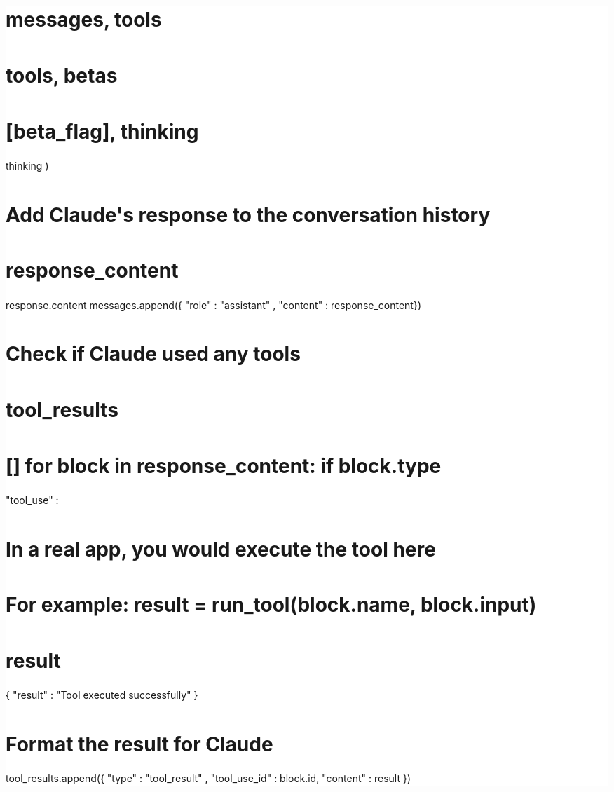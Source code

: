 messages,
tools
=
tools,
betas
=
[beta_flag],
thinking
=
thinking
)
# Add Claude's response to the conversation history
response_content
=
response.content
messages.append({
"role"
:
"assistant"
,
"content"
: response_content})
# Check if Claude used any tools
tool_results
=
[]
for
block
in
response_content:
if
block.type
==
"tool_use"
:
# In a real app, you would execute the tool here
# For example: result = run_tool(block.name, block.input)
result
=
{
"result"
:
"Tool executed successfully"
}
# Format the result for Claude
tool_results.append({
"type"
:
"tool_result"
,
"tool_use_id"
: block.id,
"content"
: result
})
